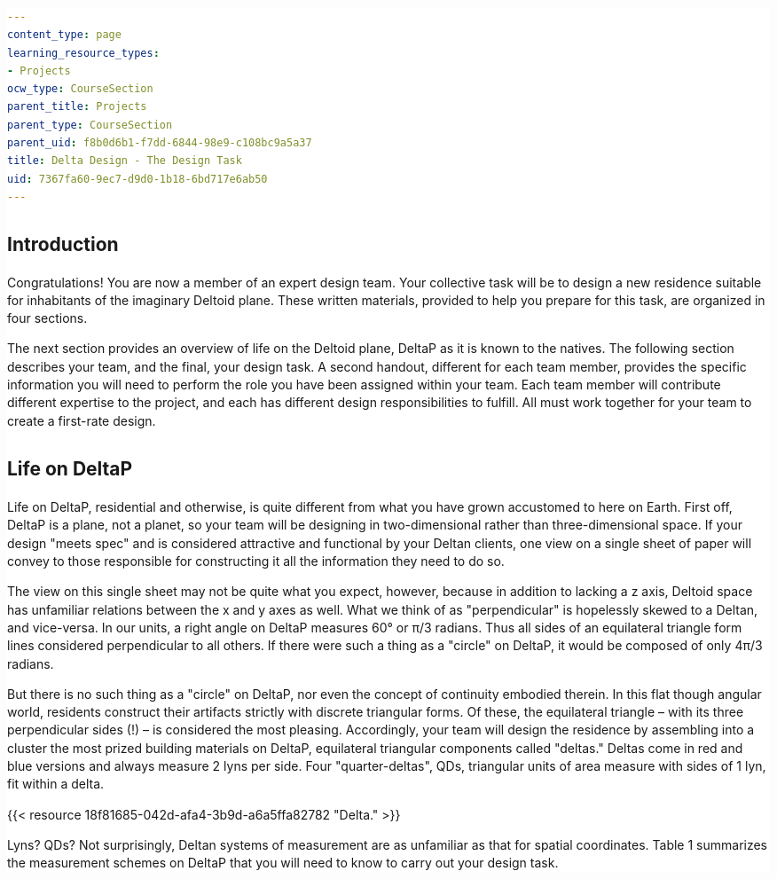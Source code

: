 ```yaml
---
content_type: page
learning_resource_types:
- Projects
ocw_type: CourseSection
parent_title: Projects
parent_type: CourseSection
parent_uid: f8b0d6b1-f7dd-6844-98e9-c108bc9a5a37
title: Delta Design - The Design Task
uid: 7367fa60-9ec7-d9d0-1b18-6bd717e6ab50
---
```


Introduction
------------

Congratulations! You are now a member of an expert design team. Your collective task will be to design a new residence suitable for inhabitants of the imaginary Deltoid plane. These written materials, provided to help you prepare for this task, are organized in four sections.

The next section provides an overview of life on the Deltoid plane, DeltaP as it is known to the natives. The following section describes your team, and the final, your design task. A second handout, different for each team member, provides the specific information you will need to perform the role you have been assigned within your team. Each team member will contribute different expertise to the project, and each has different design responsibilities to fulfill. All must work together for your team to create a first-rate design.

Life on DeltaP
--------------

Life on DeltaP, residential and otherwise, is quite different from what you have grown accustomed to here on Earth. First off, DeltaP is a plane, not a planet, so your team will be designing in two-dimensional rather than three-dimensional space. If your design "meets spec" and is considered attractive and functional by your Deltan clients, one view on a single sheet of paper will convey to those responsible for constructing it all the information they need to do so.

The view on this single sheet may not be quite what you expect, however, because in addition to lacking a z axis, Deltoid space has unfamiliar relations between the x and y axes as well. What we think of as "perpendicular" is hopelessly skewed to a Deltan, and vice-versa. In our units, a right angle on DeltaP measures 60° or π/3 radians. Thus all sides of an equilateral triangle form lines considered perpendicular to all others. If there were such a thing as a "circle" on DeltaP, it would be composed of only 4π/3 radians.

But there is no such thing as a "circle" on DeltaP, nor even the concept of continuity embodied therein. In this flat though angular world, residents construct their artifacts strictly with discrete triangular forms. Of these, the equilateral triangle – with its three perpendicular sides (!) – is considered the most pleasing. Accordingly, your team will design the residence by assembling into a cluster the most prized building materials on DeltaP, equilateral triangular components called "deltas." Deltas come in red and blue versions and always measure 2 lyns per side. Four "quarter-deltas", QDs, triangular units of area measure with sides of 1 lyn, fit within a delta.

{{< resource 18f81685-042d-afa4-3b9d-a6a5ffa82782 "Delta." >}}

Lyns? QDs? Not surprisingly, Deltan systems of measurement are as unfamiliar as that for spatial coordinates. Table 1 summarizes the measurement schemes on DeltaP that you will need to know to carry out your design task.
